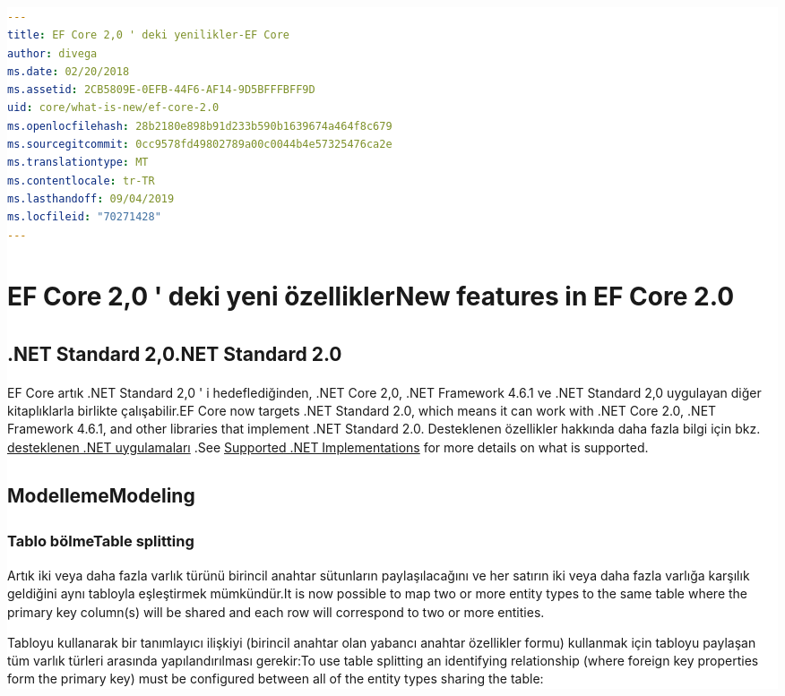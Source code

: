 ```yaml
---
title: EF Core 2,0 ' deki yenilikler-EF Core
author: divega
ms.date: 02/20/2018
ms.assetid: 2CB5809E-0EFB-44F6-AF14-9D5BFFFBFF9D
uid: core/what-is-new/ef-core-2.0
ms.openlocfilehash: 28b2180e898b91d233b590b1639674a464f8c679
ms.sourcegitcommit: 0cc9578fd49802789a00c0044b4e57325476ca2e
ms.translationtype: MT
ms.contentlocale: tr-TR
ms.lasthandoff: 09/04/2019
ms.locfileid: "70271428"
---
```

# <a name="new-features-in-ef-core-20"></a><span data-ttu-id="ff2b3-102">EF Core 2,0 ' deki yeni özellikler</span><span class="sxs-lookup"><span data-stu-id="ff2b3-102">New features in EF Core 2.0</span></span>

## <a name="net-standard-20"></a><span data-ttu-id="ff2b3-103">.NET Standard 2,0</span><span class="sxs-lookup"><span data-stu-id="ff2b3-103">.NET Standard 2.0</span></span>
<span data-ttu-id="ff2b3-104">EF Core artık .NET Standard 2,0 ' i hedeflediğinden, .NET Core 2,0, .NET Framework 4.6.1 ve .NET Standard 2,0 uygulayan diğer kitaplıklarla birlikte çalışabilir.</span><span class="sxs-lookup"><span data-stu-id="ff2b3-104">EF Core now targets .NET Standard 2.0, which means it can work with .NET Core 2.0, .NET Framework 4.6.1, and other libraries that implement .NET Standard 2.0.</span></span>
<span data-ttu-id="ff2b3-105">Desteklenen özellikler hakkında daha fazla bilgi için bkz. [desteklenen .NET uygulamaları](../platforms/index.md) .</span><span class="sxs-lookup"><span data-stu-id="ff2b3-105">See [Supported .NET Implementations](../platforms/index.md) for more details on what is supported.</span></span>

## <a name="modeling"></a><span data-ttu-id="ff2b3-106">Modelleme</span><span class="sxs-lookup"><span data-stu-id="ff2b3-106">Modeling</span></span>

### <a name="table-splitting"></a><span data-ttu-id="ff2b3-107">Tablo bölme</span><span class="sxs-lookup"><span data-stu-id="ff2b3-107">Table splitting</span></span>

<span data-ttu-id="ff2b3-108">Artık iki veya daha fazla varlık türünü birincil anahtar sütunların paylaşılacağını ve her satırın iki veya daha fazla varlığa karşılık geldiğini aynı tabloyla eşleştirmek mümkündür.</span><span class="sxs-lookup"><span data-stu-id="ff2b3-108">It is now possible to map two or more entity types to the same table where the primary key column(s) will be shared and each row will correspond to two or more entities.</span></span>

<span data-ttu-id="ff2b3-109">Tabloyu kullanarak bir tanımlayıcı ilişkiyi (birincil anahtar olan yabancı anahtar özellikler formu) kullanmak için tabloyu paylaşan tüm varlık türleri arasında yapılandırılması gerekir:</span><span class="sxs-lookup"><span data-stu-id="ff2b3-109">To use table splitting an identifying relationship (where foreign key properties form the primary key) must be configured between all of the entity types sharing the table:</span></span>
